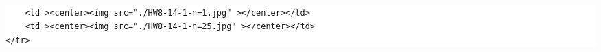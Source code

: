         <td ><center><img src="./HW8-14-1-n=1.jpg" ></center></td>
        <td ><center><img src="./HW8-14-1-n=25.jpg" ></center></td>
    </tr>
</table>
